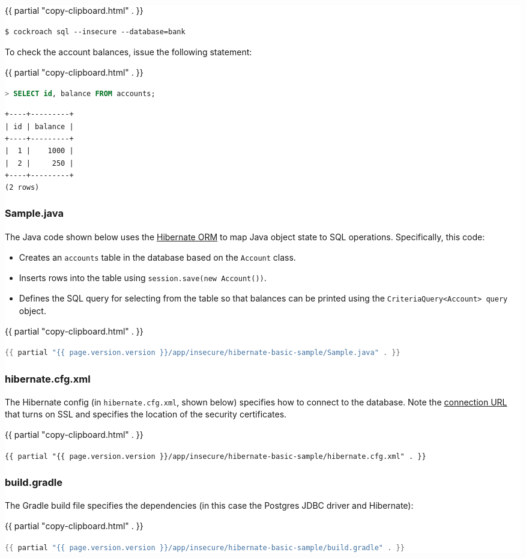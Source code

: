 {{ partial "copy-clipboard.html" . }}
~~~ shell
$ cockroach sql --insecure --database=bank
~~~

To check the account balances, issue the following statement:

{{ partial "copy-clipboard.html" . }}
~~~ sql
> SELECT id, balance FROM accounts;
~~~

~~~
+----+---------+
| id | balance |
+----+---------+
|  1 |    1000 |
|  2 |     250 |
+----+---------+
(2 rows)
~~~

### Sample.java

The Java code shown below uses the [Hibernate ORM](http://hibernate.org/orm/) to map Java object state to SQL operations. Specifically, this code:

- Creates an `accounts` table in the database based on the `Account` class.

- Inserts rows into the table using `session.save(new Account())`.

- Defines the SQL query for selecting from the table so that balances can be printed using the `CriteriaQuery<Account> query` object.

{{ partial "copy-clipboard.html" . }}
~~~ java
{{ partial "{{ page.version.version }}/app/insecure/hibernate-basic-sample/Sample.java" . }}
~~~

### hibernate.cfg.xml

The Hibernate config (in `hibernate.cfg.xml`, shown below) specifies how to connect to the database.  Note the [connection URL](connection-parameters.html#connect-using-a-url) that turns on SSL and specifies the location of the security certificates.

{{ partial "copy-clipboard.html" . }}
~~~ xml
{{ partial "{{ page.version.version }}/app/insecure/hibernate-basic-sample/hibernate.cfg.xml" . }}
~~~

### build.gradle

The Gradle build file specifies the dependencies (in this case the Postgres JDBC driver and Hibernate):

{{ partial "copy-clipboard.html" . }}
~~~ groovy
{{ partial "{{ page.version.version }}/app/insecure/hibernate-basic-sample/build.gradle" . }}
~~~

